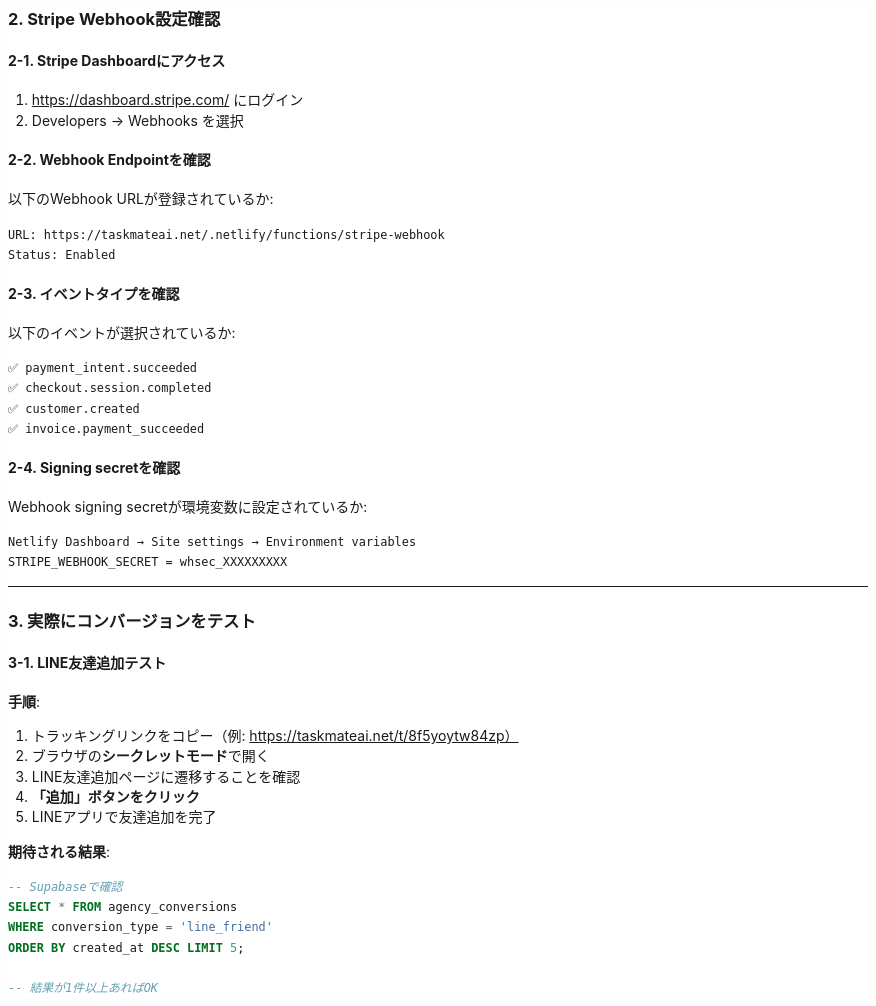 ### 2. Stripe Webhook設定確認

#### 2-1. Stripe Dashboardにアクセス
1. https://dashboard.stripe.com/ にログイン
2. Developers → Webhooks を選択

#### 2-2. Webhook Endpointを確認
以下のWebhook URLが登録されているか:

```
URL: https://taskmateai.net/.netlify/functions/stripe-webhook
Status: Enabled
```

#### 2-3. イベントタイプを確認
以下のイベントが選択されているか:

```
✅ payment_intent.succeeded
✅ checkout.session.completed
✅ customer.created
✅ invoice.payment_succeeded
```

#### 2-4. Signing secretを確認
Webhook signing secretが環境変数に設定されているか:

```
Netlify Dashboard → Site settings → Environment variables
STRIPE_WEBHOOK_SECRET = whsec_XXXXXXXXX
```

---

### 3. 実際にコンバージョンをテスト

#### 3-1. LINE友達追加テスト

**手順**:
1. トラッキングリンクをコピー（例: https://taskmateai.net/t/8f5yoytw84zp）
2. ブラウザの**シークレットモード**で開く
3. LINE友達追加ページに遷移することを確認
4. **「追加」ボタンをクリック**
5. LINEアプリで友達追加を完了

**期待される結果**:
```sql
-- Supabaseで確認
SELECT * FROM agency_conversions
WHERE conversion_type = 'line_friend'
ORDER BY created_at DESC LIMIT 5;

-- 結果が1件以上あればOK
```
